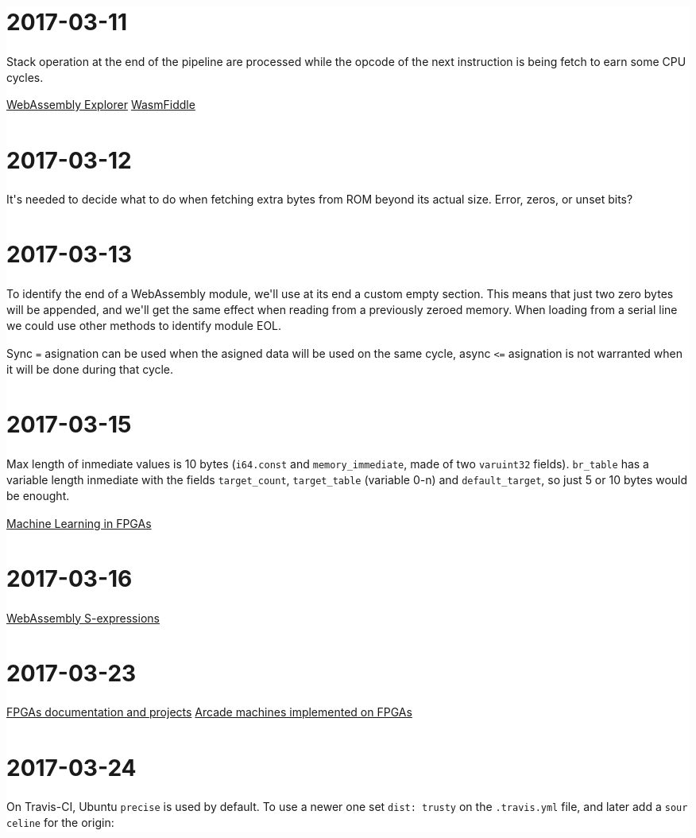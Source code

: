 # 2017-03-11

Stack operation at the end of the pipeline are processed while the opcode of the
next instruction is being fetch to earn some CPU cycles.

[WebAssembly Explorer](http://mbebenita.github.io/WasmExplorer/)
[WasmFiddle](https://wasdk.github.io/WasmFiddle/?)

# 2017-03-12

It's needed to decide what to do when fetching extra bytes from ROM beyond its
actual size. Error, zeros, or unset bits?

# 2017-03-13

To identify the end of a WebAssembly module, we'll use at its end a custom empty
section. This means that just two zero bytes will be appended, and we'll get the
same effect when reading from a previously zeroed memory. When loading from a
serial line we could use other methods to identify module EOL.

Sync `=` asignation can be used when the asigned data will be used on the same
cycle, async `<=` asignation is not warranted when it will be done during that
cycle.

# 2017-03-15

Max length of inmediate values is 10 bytes (`i64.const` and `memory_immediate`,
made of two `varuint32` fields). `br_table` has a variable length inmediate with
the fields `target_count`, `target_table` (variable 0-n) and `default_target`,
so just 5 or 10 bytes would be enought.

[Machine Learning in FPGAs](http://cadlab.cs.ucla.edu/~cong/slides/HALO15_keynote.pdf)

# 2017-03-16

[WebAssembly S-expressions](https://developer.mozilla.org/en-US/docs/WebAssembly/Understanding_the_text_format)

# 2017-03-23

[FPGAs documentation and projects](http://www.fpga4fun.com)
[Arcade machines implemented on FPGAs](http://www.fpgaarcade.com/)

# 2017-03-24

On Travis-CI, Ubuntu `precise` is used by default. To use a newer one set
`dist: trusty` on the `.travis.yml` file, and later add a `sourceline` for the
origin:
